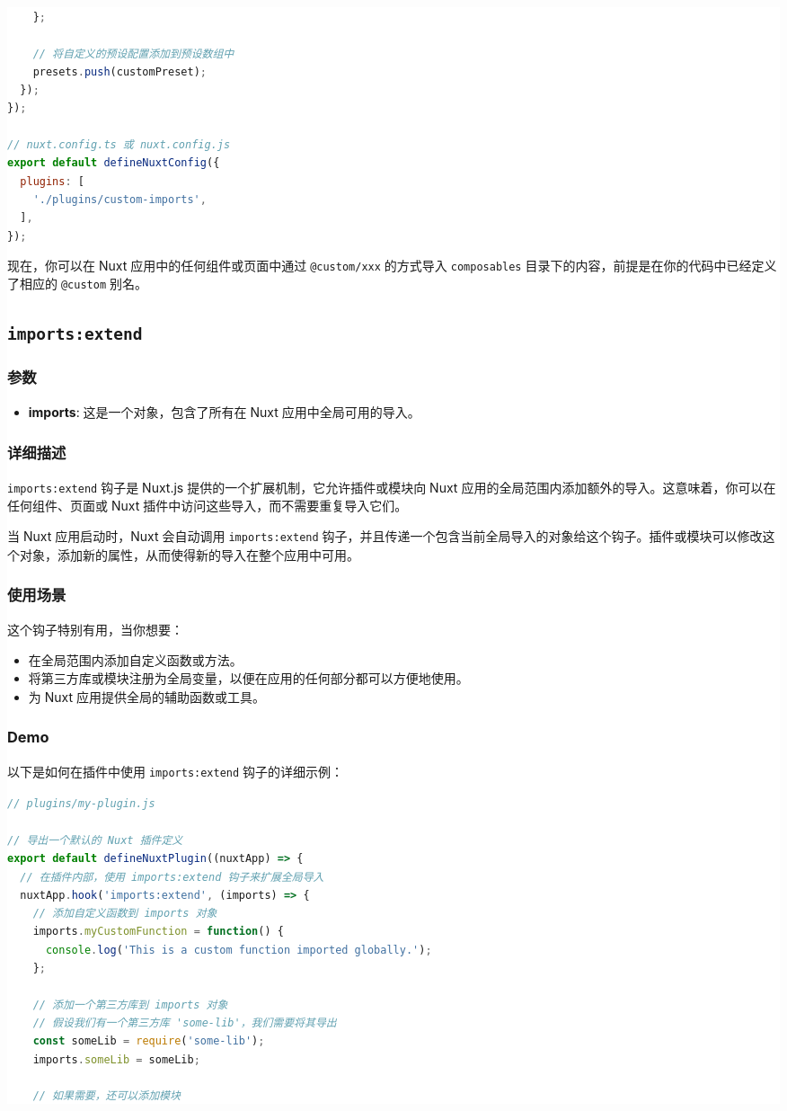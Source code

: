 ```javascript
    };

    // 将自定义的预设配置添加到预设数组中
    presets.push(customPreset);
  });
});

// nuxt.config.ts 或 nuxt.config.js
export default defineNuxtConfig({
  plugins: [
    './plugins/custom-imports',
  ],
});

```

现在，你可以在 Nuxt 应用中的任何组件或页面中通过 `@custom/xxx` 的方式导入 `composables` 目录下的内容，前提是在你的代码中已经定义了相应的 `@custom` 别名。




## `imports:extend` 

### 参数

-   **imports**: 这是一个对象，包含了所有在 Nuxt 应用中全局可用的导入。

### 详细描述

`imports:extend` 钩子是 Nuxt.js 提供的一个扩展机制，它允许插件或模块向 Nuxt 应用的全局范围内添加额外的导入。这意味着，你可以在任何组件、页面或 Nuxt 插件中访问这些导入，而不需要重复导入它们。

当 Nuxt 应用启动时，Nuxt 会自动调用 `imports:extend` 钩子，并且传递一个包含当前全局导入的对象给这个钩子。插件或模块可以修改这个对象，添加新的属性，从而使得新的导入在整个应用中可用。

### 使用场景

这个钩子特别有用，当你想要：

-   在全局范围内添加自定义函数或方法。
-   将第三方库或模块注册为全局变量，以便在应用的任何部分都可以方便地使用。
-   为 Nuxt 应用提供全局的辅助函数或工具。

### Demo

以下是如何在插件中使用 `imports:extend` 钩子的详细示例：

```javascript
// plugins/my-plugin.js

// 导出一个默认的 Nuxt 插件定义
export default defineNuxtPlugin((nuxtApp) => {
  // 在插件内部，使用 imports:extend 钩子来扩展全局导入
  nuxtApp.hook('imports:extend', (imports) => {
    // 添加自定义函数到 imports 对象
    imports.myCustomFunction = function() {
      console.log('This is a custom function imported globally.');
    };

    // 添加一个第三方库到 imports 对象
    // 假设我们有一个第三方库 'some-lib'，我们需要将其导出
    const someLib = require('some-lib');
    imports.someLib = someLib;

    // 如果需要，还可以添加模块
```